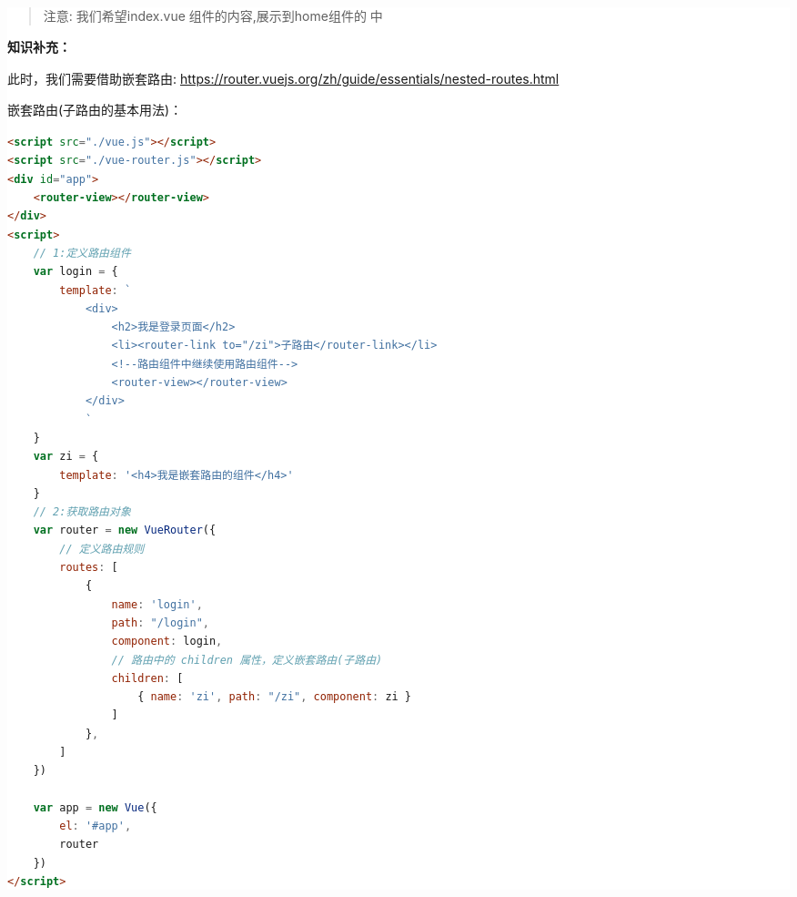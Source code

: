 

> 注意: 我们希望index.vue 组件的内容,展示到home组件的 <router-view></router-view>中



**知识补充：**

此时，我们需要借助嵌套路由:  https://router.vuejs.org/zh/guide/essentials/nested-routes.html

嵌套路由(子路由的基本用法)：

```html
<script src="./vue.js"></script>
<script src="./vue-router.js"></script>
<div id="app">
    <router-view></router-view>
</div>
<script>
    // 1:定义路由组件
    var login = {
        template: `
            <div>
                <h2>我是登录页面</h2>
                <li><router-link to="/zi">子路由</router-link></li>
                <!--路由组件中继续使用路由组件-->
                <router-view></router-view>
            </div>
            `
    }
    var zi = {
        template: '<h4>我是嵌套路由的组件</h4>'
    }
    // 2:获取路由对象
    var router = new VueRouter({
        // 定义路由规则
        routes: [
            {
                name: 'login',
                path: "/login",
                component: login,
                // 路由中的 children 属性，定义嵌套路由(子路由)
                children: [
                    { name: 'zi', path: "/zi", component: zi }
                ]
            },
        ]
    })

    var app = new Vue({
        el: '#app',
        router
    })
</script>
```
